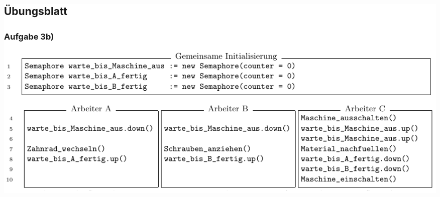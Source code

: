 
## Übungsblatt
### Aufgabe 3b)
![height:115px](_resources/_2022-01-26-23-39-01.png)
![height:200px](_resources/_2022-01-26-23-36-35.png)

